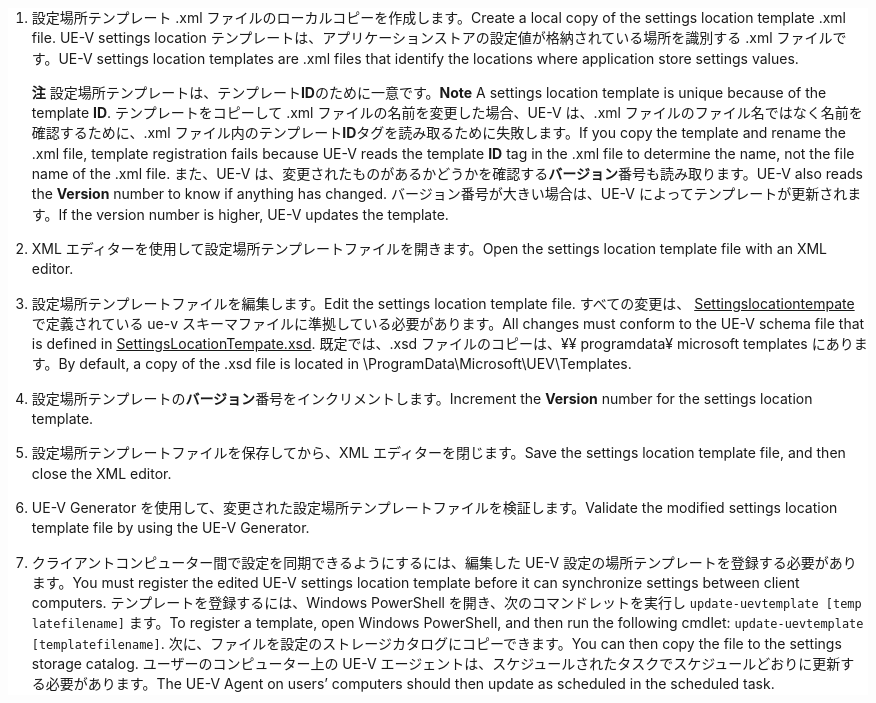 1.  <span data-ttu-id="cb4af-180">設定場所テンプレート .xml ファイルのローカルコピーを作成します。</span><span class="sxs-lookup"><span data-stu-id="cb4af-180">Create a local copy of the settings location template .xml file.</span></span> <span data-ttu-id="cb4af-181">UE-V settings location テンプレートは、アプリケーションストアの設定値が格納されている場所を識別する .xml ファイルです。</span><span class="sxs-lookup"><span data-stu-id="cb4af-181">UE-V settings location templates are .xml files that identify the locations where application store settings values.</span></span>

    <span data-ttu-id="cb4af-182">**注** 設定場所テンプレートは、テンプレート**ID**のために一意です。</span><span class="sxs-lookup"><span data-stu-id="cb4af-182">**Note** A settings location template is unique because of the template **ID**.</span></span> <span data-ttu-id="cb4af-183">テンプレートをコピーして .xml ファイルの名前を変更した場合、UE-V は、.xml ファイルのファイル名ではなく名前を確認するために、.xml ファイル内のテンプレート**ID**タグを読み取るために失敗します。</span><span class="sxs-lookup"><span data-stu-id="cb4af-183">If you copy the template and rename the .xml file, template registration fails because UE-V reads the template **ID** tag in the .xml file to determine the name, not the file name of the .xml file.</span></span> <span data-ttu-id="cb4af-184">また、UE-V は、変更されたものがあるかどうかを確認する**バージョン**番号も読み取ります。</span><span class="sxs-lookup"><span data-stu-id="cb4af-184">UE-V also reads the **Version** number to know if anything has changed.</span></span> <span data-ttu-id="cb4af-185">バージョン番号が大きい場合は、UE-V によってテンプレートが更新されます。</span><span class="sxs-lookup"><span data-stu-id="cb4af-185">If the version number is higher, UE-V updates the template.</span></span>

     

2.  <span data-ttu-id="cb4af-186">XML エディターを使用して設定場所テンプレートファイルを開きます。</span><span class="sxs-lookup"><span data-stu-id="cb4af-186">Open the settings location template file with an XML editor.</span></span>

3.  <span data-ttu-id="cb4af-187">設定場所テンプレートファイルを編集します。</span><span class="sxs-lookup"><span data-stu-id="cb4af-187">Edit the settings location template file.</span></span> <span data-ttu-id="cb4af-188">すべての変更は、 [Settingslocationtempate](https://technet.microsoft.com/library/dn763947.aspx)で定義されている ue-v スキーマファイルに準拠している必要があります。</span><span class="sxs-lookup"><span data-stu-id="cb4af-188">All changes must conform to the UE-V schema file that is defined in [SettingsLocationTempate.xsd](https://technet.microsoft.com/library/dn763947.aspx).</span></span> <span data-ttu-id="cb4af-189">既定では、.xsd ファイルのコピーは、¥¥ programdata¥ microsoft templates にあります。</span><span class="sxs-lookup"><span data-stu-id="cb4af-189">By default, a copy of the .xsd file is located in \\ProgramData\\Microsoft\\UEV\\Templates.</span></span>

4.  <span data-ttu-id="cb4af-190">設定場所テンプレートの**バージョン**番号をインクリメントします。</span><span class="sxs-lookup"><span data-stu-id="cb4af-190">Increment the **Version** number for the settings location template.</span></span>

5.  <span data-ttu-id="cb4af-191">設定場所テンプレートファイルを保存してから、XML エディターを閉じます。</span><span class="sxs-lookup"><span data-stu-id="cb4af-191">Save the settings location template file, and then close the XML editor.</span></span>

6.  <span data-ttu-id="cb4af-192">UE-V Generator を使用して、変更された設定場所テンプレートファイルを検証します。</span><span class="sxs-lookup"><span data-stu-id="cb4af-192">Validate the modified settings location template file by using the UE-V Generator.</span></span>

7.  <span data-ttu-id="cb4af-193">クライアントコンピューター間で設定を同期できるようにするには、編集した UE-V 設定の場所テンプレートを登録する必要があります。</span><span class="sxs-lookup"><span data-stu-id="cb4af-193">You must register the edited UE-V settings location template before it can synchronize settings between client computers.</span></span> <span data-ttu-id="cb4af-194">テンプレートを登録するには、Windows PowerShell を開き、次のコマンドレットを実行し `update-uevtemplate [templatefilename]` ます。</span><span class="sxs-lookup"><span data-stu-id="cb4af-194">To register a template, open Windows PowerShell, and then run the following cmdlet: `update-uevtemplate [templatefilename]`.</span></span> <span data-ttu-id="cb4af-195">次に、ファイルを設定のストレージカタログにコピーできます。</span><span class="sxs-lookup"><span data-stu-id="cb4af-195">You can then copy the file to the settings storage catalog.</span></span> <span data-ttu-id="cb4af-196">ユーザーのコンピューター上の UE-V エージェントは、スケジュールされたタスクでスケジュールどおりに更新する必要があります。</span><span class="sxs-lookup"><span data-stu-id="cb4af-196">The UE-V Agent on users’ computers should then update as scheduled in the scheduled task.</span></span>

